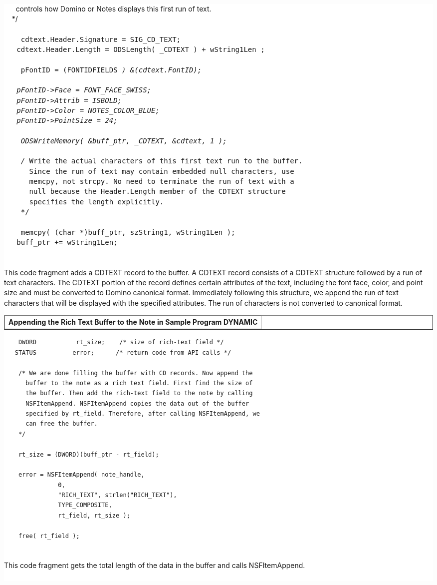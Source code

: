  &nbsp; &nbsp; &nbsp; controls how Domino or Notes displays this first run of text. <br>
 &nbsp; &nbsp; */</tt><br>
<br>
<tt>&nbsp; &nbsp; cdtext.Header.Signature = SIG_CD_TEXT;<br>
 &nbsp; &nbsp;cdtext.Header.Length = ODSLength( _CDTEXT ) + wString1Len ;</tt><br>
<br>
<tt>&nbsp; &nbsp; pFontID = (FONTIDFIELDS *) &amp;(cdtext.FontID);<br>
 &nbsp; &nbsp;<br>
 &nbsp; &nbsp;pFontID-&gt;Face = FONT_FACE_SWISS;<br>
 &nbsp; &nbsp;pFontID-&gt;Attrib = ISBOLD;<br>
 &nbsp; &nbsp;pFontID-&gt;Color = NOTES_COLOR_BLUE;<br>
 &nbsp; &nbsp;pFontID-&gt;PointSize = 24;</tt><br>
<br>
<tt>&nbsp; &nbsp; ODSWriteMemory( &amp;buff_ptr, _CDTEXT, &amp;cdtext, 1 );</tt><br>
<br>
<tt>&nbsp; &nbsp; /* Write the actual characters of this first text run to the buffer. <br>
 &nbsp; &nbsp; &nbsp; Since the run of text may contain embedded null characters, use <br>
 &nbsp; &nbsp; &nbsp; memcpy, not strcpy. No need to terminate the run of text with a <br>
 &nbsp; &nbsp; &nbsp; null because the Header.Length member of the CDTEXT structure <br>
 &nbsp; &nbsp; &nbsp; specifies the length explicitly.<br>
 &nbsp; &nbsp; */</tt><br>
<br>
<tt>&nbsp; &nbsp; memcpy( (char *)buff_ptr, szString1, wString1Len );<br>
 &nbsp; &nbsp;buff_ptr += wString1Len;<br>
</tt>    <br>
<br>
This code fragment adds a CDTEXT record to the buffer. A CDTEXT record consists of a CDTEXT structure followed by a run of text characters. The CDTEXT portion of the record defines certain attributes of the text, including the font face, color, and point size and must be converted to Domino canonical format. Immediately following this structure, we append the run of text characters that will be displayed with the specified attributes. The run of characters is not converted to canonical format.
<table width="100%" border="1">
<tr valign="top"><td width="100%"><b>Appending the Rich</b><font color="#FF0000"> </font><b>Text Buffer to the Note in Sample Program DYNAMIC</b></td></tr>
</table>
<tt><font size="2">&nbsp; &nbsp; DWORD &nbsp; &nbsp; &nbsp; &nbsp; &nbsp; rt_size; &nbsp; &nbsp;/* size of rich-text field */<br>
 &nbsp; &nbsp;STATUS &nbsp; &nbsp; &nbsp; &nbsp; &nbsp;error; &nbsp; &nbsp; &nbsp;/* return code from API calls */</font></tt><br>
<br>
<tt><font size="2">&nbsp; &nbsp; /* We are done filling the buffer with CD records. Now append the <br>
 &nbsp; &nbsp; &nbsp; buffer to the note as a rich text field. First find the size of <br>
 &nbsp; &nbsp; &nbsp; the buffer. Then add the rich-text field to the note by calling <br>
 &nbsp; &nbsp; &nbsp; NSFItemAppend. NSFItemAppend copies the data out of the buffer <br>
 &nbsp; &nbsp; &nbsp; specified by rt_field. Therefore, after calling NSFItemAppend, we <br>
 &nbsp; &nbsp; &nbsp; can free the buffer.<br>
 &nbsp; &nbsp; */</font></tt><br>
<br>
<tt><font size="2">&nbsp; &nbsp; rt_size = (DWORD)(buff_ptr - rt_field);</font></tt><br>
<br>
<tt><font size="2">&nbsp; &nbsp; error = NSFItemAppend( note_handle,<br>
 &nbsp; &nbsp; &nbsp; &nbsp; &nbsp; &nbsp; &nbsp; &nbsp;0,<br>
 &nbsp; &nbsp; &nbsp; &nbsp; &nbsp; &nbsp; &nbsp; &nbsp;&quot;RICH_TEXT&quot;, strlen(&quot;RICH_TEXT&quot;),<br>
 &nbsp; &nbsp; &nbsp; &nbsp; &nbsp; &nbsp; &nbsp; &nbsp;TYPE_COMPOSITE,<br>
 &nbsp; &nbsp; &nbsp; &nbsp; &nbsp; &nbsp; &nbsp; &nbsp;rt_field, rt_size );</font></tt><br>
<br>
<tt><font size="2">&nbsp; &nbsp; free( rt_field );</font></tt><br>
<br>
<br>
This code fragment gets the total length of the data in the buffer and calls NSFItemAppend.<br>
<br>